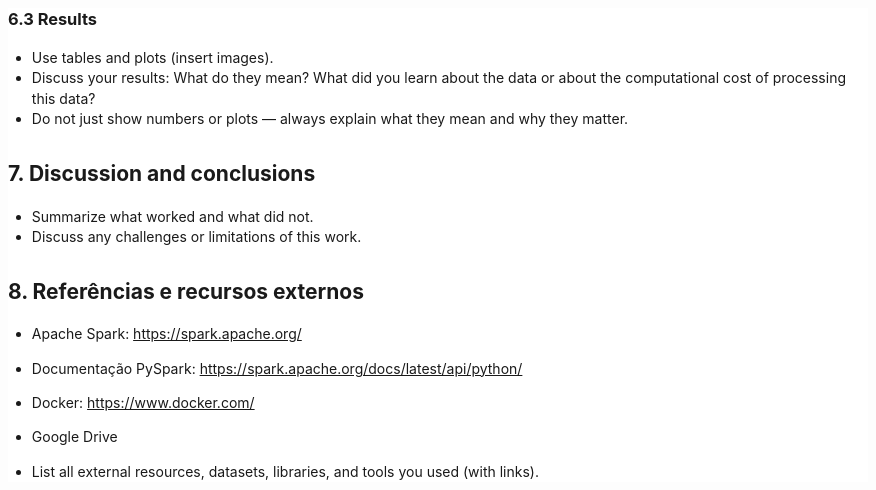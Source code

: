 ### 6.3 Results

- Use tables and plots (insert images).
- Discuss your results: What do they mean? What did you learn about the data or
about the computational cost of processing this data?
- Do not just show numbers or plots — always explain what they mean and why they matter.

## 7. Discussion and conclusions

- Summarize what worked and what did not.
- Discuss any challenges or limitations of this work.

## 8. Referências e recursos externos

- Apache Spark: https://spark.apache.org/
- Documentação PySpark: https://spark.apache.org/docs/latest/api/python/
- Docker: https://www.docker.com/
- Google Drive

- List all external resources, datasets, libraries, and tools you used (with links).
